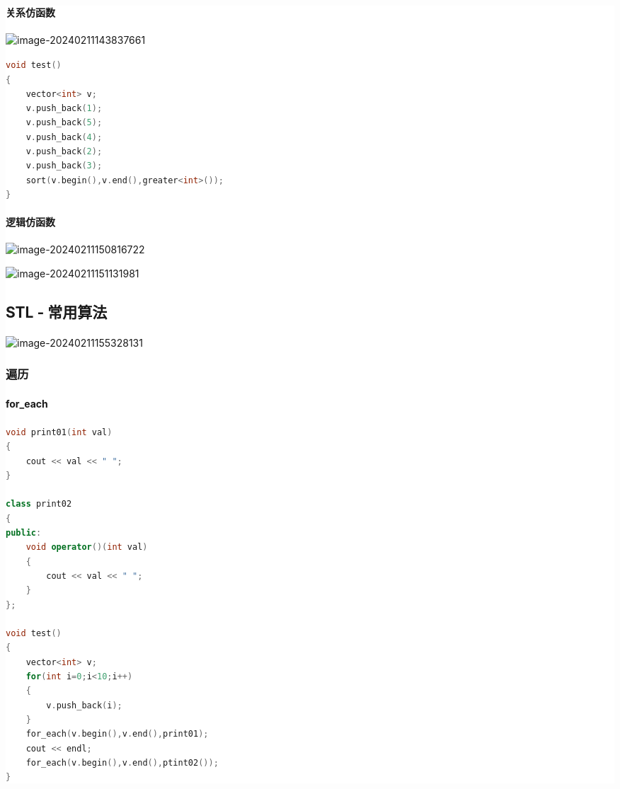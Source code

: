 #### 关系仿函数

![image-20240211143837661](/home/future/.config/Typora/typora-user-images/image-20240211143837661.png)

```c++
void test()
{
    vector<int> v;
    v.push_back(1);
    v.push_back(5);
    v.push_back(4);
    v.push_back(2);
    v.push_back(3);
    sort(v.begin(),v.end(),greater<int>());
}
```

#### 逻辑仿函数

![image-20240211150816722](/home/future/.config/Typora/typora-user-images/image-20240211150816722.png)

![image-20240211151131981](/home/future/.config/Typora/typora-user-images/image-20240211151131981.png)

## STL - 常用算法

![image-20240211155328131](/home/future/.config/Typora/typora-user-images/image-20240211155328131.png)

### 遍历

#### for_each

```c++
void print01(int val)
{
	cout << val << " ";
}

class print02
{
public:
    void operator()(int val)
    {
        cout << val << " ";
    }
};

void test()
{
	vector<int> v;
    for(int i=0;i<10;i++)
    {
        v.push_back(i);
	}
    for_each(v.begin(),v.end(),print01);
    cout << endl;
    for_each(v.begin(),v.end(),ptint02());
}
```
